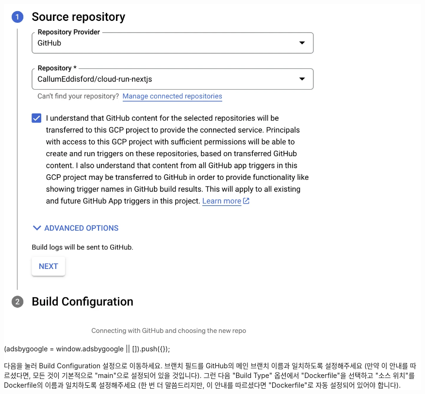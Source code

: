 <img src="./img/DeployingaNextjs14apptoGoogleCloudRun_10.png" />


<ins class="adsbygoogle"
  style="display:block"
  data-ad-client="ca-pub-4877378276818686"
  data-ad-slot="9743150776"
  data-ad-format="auto"
  data-full-width-responsive="true"></ins>
<component is="script">
(adsbygoogle = window.adsbygoogle || []).push({});
</component>

다음을 눌러 Build Configuration 설정으로 이동하세요. 브랜치 필드를 GitHub의 메인 브랜치 이름과 일치하도록 설정해주세요 (만약 이 안내를 따르셨다면, 모든 것이 기본적으로 "main"으로 설정되어 있을 것입니다). 그런 다음 "Build Type" 옵션에서 "Dockerfile"을 선택하고 "소스 위치"를 Dockerfile의 이름과 일치하도록 설정해주세요 (한 번 더 말씀드리지만, 이 안내를 따르셨다면 "Dockerfile"로 자동 설정되어 있어야 합니다).
